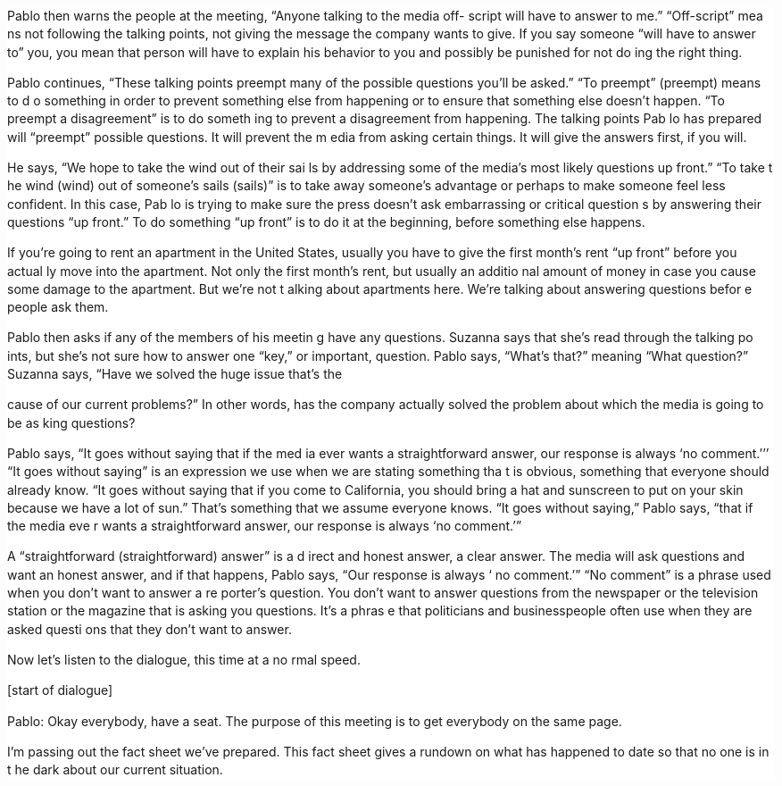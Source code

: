 Pablo then warns the people at the meeting, “Anyone  talking to the media off- script will have to answer to me.” “Off-script” mea ns not following the talking points, not giving the message the company wants to  give. If you say someone “will have to answer to” you, you mean that person will have to explain his behavior to you and possibly be punished for not do ing the right thing.  

Pablo continues, “These talking points preempt many  of the possible questions you’ll be asked.” “To preempt” (preempt) means to d o something in order to prevent something else from happening or to ensure that something else doesn’t happen. “To preempt a disagreement” is to do someth ing to prevent a disagreement from happening. The talking points Pab lo has prepared will “preempt” possible questions. It will prevent the m edia from asking certain things. It will give the answers first, if you will.  

He says, “We hope to take the wind out of their sai ls by addressing some of the media’s most likely questions up front.” “To take t he wind (wind) out of someone’s sails (sails)” is to take away someone’s advantage or perhaps to make someone feel less confident. In this case, Pab lo is trying to make sure the press doesn’t ask embarrassing or critical question s by answering their questions “up front.” To do something “up front” is to do it at the beginning, before something else happens.  

If you’re going to rent an apartment in the United States, usually you have to give the first month’s rent “up front” before you actual ly move into the apartment. Not only the first month’s rent, but usually an additio nal amount of money in case you cause some damage to the apartment. But we’re not t alking about apartments here. We’re talking about answering questions befor e people ask them.  

Pablo then asks if any of the members of his meetin g have any questions. Suzanna says that she’s read through the talking po ints, but she’s not sure how to answer one “key,” or important, question. Pablo says, “What’s that?” meaning “What question?” Suzanna says, “Have we solved the huge issue that’s the  

cause of our current problems?” In other words, has  the company actually solved the problem about which the media is going to be as king questions?  

Pablo says, “It goes without saying that if the med ia ever wants a straightforward answer, our response is always ‘no comment.’’’ “It goes without saying” is an expression we use when we are stating something tha t is obvious, something that everyone should already know. “It goes without  saying that if you come to California, you should bring a hat and sunscreen to  put on your skin because we have a lot of sun.” That’s something that we assume  everyone knows. “It goes without saying,” Pablo says, “that if the media eve r wants a straightforward answer, our response is always ‘no comment.’”  

A “straightforward (straightforward) answer” is a d irect and honest answer, a clear answer. The media will ask questions and want  an honest answer, and if that happens, Pablo says, “Our response is always ‘ no comment.’” “No comment” is a phrase used when you don’t want to answer a re porter’s question. You don’t want to answer questions from the newspaper or the television station or the magazine that is asking you questions. It’s a phras e that politicians and businesspeople often use when they are asked questi ons that they don’t want to answer.  

Now let’s listen to the dialogue, this time at a no rmal speed. 

[start of dialogue] 

Pablo: Okay everybody, have a seat. The purpose of this meeting is to get everybody on the same page.  

I’m passing out the fact sheet we’ve prepared. This  fact sheet gives a rundown on what has happened to date so that no one is in t he dark about our current situation.  

